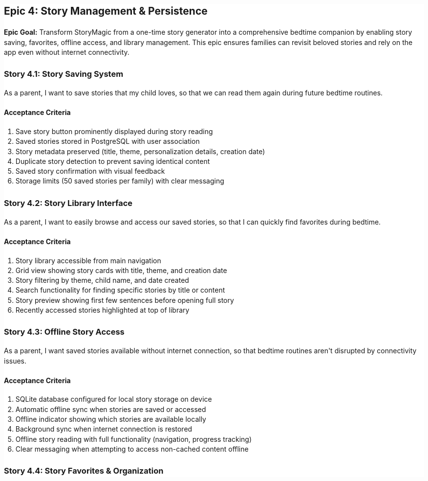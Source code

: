 ## Epic 4: Story Management & Persistence

**Epic Goal:** Transform StoryMagic from a one-time story generator into a comprehensive bedtime companion by enabling story saving, favorites, offline access, and library management. This epic ensures families can revisit beloved stories and rely on the app even without internet connectivity.

### Story 4.1: Story Saving System

As a parent,
I want to save stories that my child loves,
so that we can read them again during future bedtime routines.

#### Acceptance Criteria

1. Save story button prominently displayed during story reading
2. Saved stories stored in PostgreSQL with user association
3. Story metadata preserved (title, theme, personalization details, creation date)
4. Duplicate story detection to prevent saving identical content
5. Saved story confirmation with visual feedback
6. Storage limits (50 saved stories per family) with clear messaging

### Story 4.2: Story Library Interface

As a parent,
I want to easily browse and access our saved stories,
so that I can quickly find favorites during bedtime.

#### Acceptance Criteria

1. Story library accessible from main navigation
2. Grid view showing story cards with title, theme, and creation date
3. Story filtering by theme, child name, and date created
4. Search functionality for finding specific stories by title or content
5. Story preview showing first few sentences before opening full story
6. Recently accessed stories highlighted at top of library

### Story 4.3: Offline Story Access

As a parent,
I want saved stories available without internet connection,
so that bedtime routines aren't disrupted by connectivity issues.

#### Acceptance Criteria

1. SQLite database configured for local story storage on device
2. Automatic offline sync when stories are saved or accessed
3. Offline indicator showing which stories are available locally
4. Background sync when internet connection is restored
5. Offline story reading with full functionality (navigation, progress tracking)
6. Clear messaging when attempting to access non-cached content offline

### Story 4.4: Story Favorites & Organization
